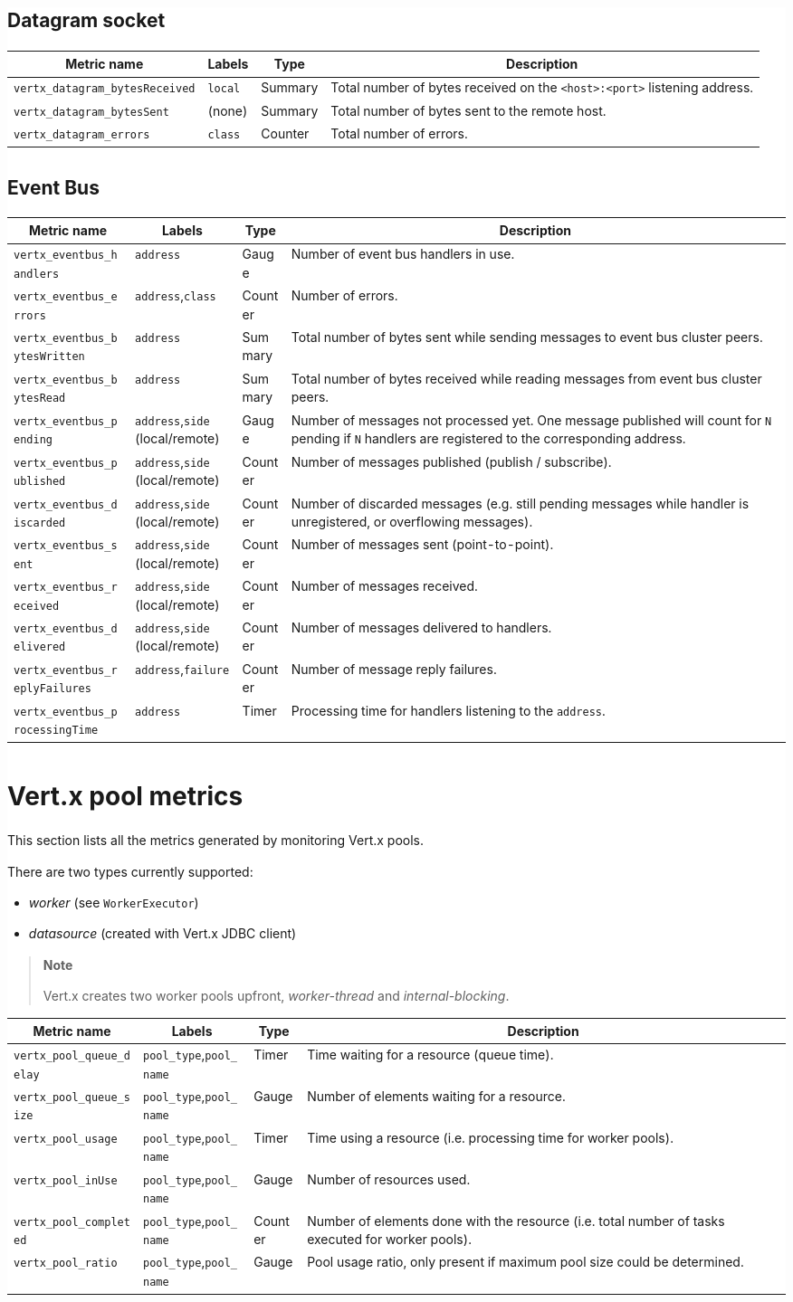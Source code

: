 ## Datagram socket

| Metric name                    | Labels  | Type    | Description                                                              |
| ------------------------------ | ------- | ------- | ------------------------------------------------------------------------ |
| `vertx_datagram_bytesReceived` | `local` | Summary | Total number of bytes received on the `<host>:<port>` listening address. |
| `vertx_datagram_bytesSent`     | (none)  | Summary | Total number of bytes sent to the remote host.                           |
| `vertx_datagram_errors`        | `class` | Counter | Total number of errors.                                                  |

## Event Bus

| Metric name                     | Labels                          | Type    | Description                                                                                                                                         |
| ------------------------------- | ------------------------------- | ------- | --------------------------------------------------------------------------------------------------------------------------------------------------- |
| `vertx_eventbus_handlers`       | `address`                       | Gauge   | Number of event bus handlers in use.                                                                                                                |
| `vertx_eventbus_errors`         | `address`,`class`               | Counter | Number of errors.                                                                                                                                   |
| `vertx_eventbus_bytesWritten`   | `address`                       | Summary | Total number of bytes sent while sending messages to event bus cluster peers.                                                                       |
| `vertx_eventbus_bytesRead`      | `address`                       | Summary | Total number of bytes received while reading messages from event bus cluster peers.                                                                 |
| `vertx_eventbus_pending`        | `address`,`side` (local/remote) | Gauge   | Number of messages not processed yet. One message published will count for `N` pending if `N` handlers are registered to the corresponding address. |
| `vertx_eventbus_published`      | `address`,`side` (local/remote) | Counter | Number of messages published (publish / subscribe).                                                                                                 |
| `vertx_eventbus_discarded`      | `address`,`side` (local/remote) | Counter | Number of discarded messages (e.g. still pending messages while handler is unregistered, or overflowing messages).                                  |
| `vertx_eventbus_sent`           | `address`,`side` (local/remote) | Counter | Number of messages sent (point-to-point).                                                                                                           |
| `vertx_eventbus_received`       | `address`,`side` (local/remote) | Counter | Number of messages received.                                                                                                                        |
| `vertx_eventbus_delivered`      | `address`,`side` (local/remote) | Counter | Number of messages delivered to handlers.                                                                                                           |
| `vertx_eventbus_replyFailures`  | `address`,`failure`             | Counter | Number of message reply failures.                                                                                                                   |
| `vertx_eventbus_processingTime` | `address`                       | Timer   | Processing time for handlers listening to the `address`.                                                                                            |

# Vert.x pool metrics

This section lists all the metrics generated by monitoring Vert.x pools.

There are two types currently supported:

  - *worker* (see `WorkerExecutor`)

  - *datasource* (created with Vert.x JDBC client)

> **Note**
> 
> Vert.x creates two worker pools upfront, *worker-thread* and
> *internal-blocking*.

| Metric name              | Labels                  | Type    | Description                                                                                       |
| ------------------------ | ----------------------- | ------- | ------------------------------------------------------------------------------------------------- |
| `vertx_pool_queue_delay` | `pool_type`,`pool_name` | Timer   | Time waiting for a resource (queue time).                                                         |
| `vertx_pool_queue_size`  | `pool_type`,`pool_name` | Gauge   | Number of elements waiting for a resource.                                                        |
| `vertx_pool_usage`       | `pool_type`,`pool_name` | Timer   | Time using a resource (i.e. processing time for worker pools).                                    |
| `vertx_pool_inUse`       | `pool_type`,`pool_name` | Gauge   | Number of resources used.                                                                         |
| `vertx_pool_completed`   | `pool_type`,`pool_name` | Counter | Number of elements done with the resource (i.e. total number of tasks executed for worker pools). |
| `vertx_pool_ratio`       | `pool_type`,`pool_name` | Gauge   | Pool usage ratio, only present if maximum pool size could be determined.                          |
